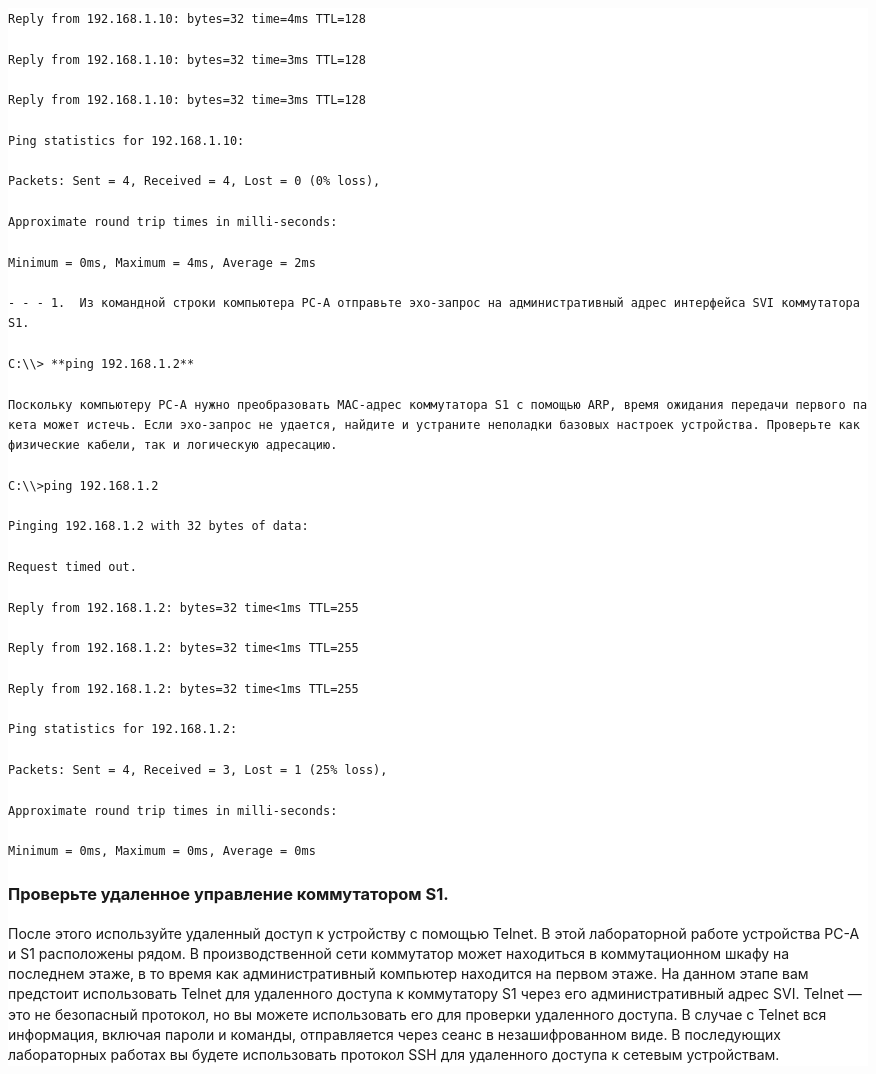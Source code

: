 ```
Reply from 192.168.1.10: bytes=32 time=4ms TTL=128

Reply from 192.168.1.10: bytes=32 time=3ms TTL=128

Reply from 192.168.1.10: bytes=32 time=3ms TTL=128

Ping statistics for 192.168.1.10:

Packets: Sent = 4, Received = 4, Lost = 0 (0% loss),

Approximate round trip times in milli-seconds:

Minimum = 0ms, Maximum = 4ms, Average = 2ms

- - - 1.  Из командной строки компьютера PC-A отправьте эхо-запрос на административный адрес интерфейса SVI коммутатора S1.

C:\\> **ping 192.168.1.2**

Поскольку компьютеру PC-A нужно преобразовать МАС-адрес коммутатора S1 с помощью ARP, время ожидания передачи первого пакета может истечь. Если эхо-запрос не удается, найдите и устраните неполадки базовых настроек устройства. Проверьте как физические кабели, так и логическую адресацию.

C:\\>ping 192.168.1.2

Pinging 192.168.1.2 with 32 bytes of data:

Request timed out.

Reply from 192.168.1.2: bytes=32 time<1ms TTL=255

Reply from 192.168.1.2: bytes=32 time<1ms TTL=255

Reply from 192.168.1.2: bytes=32 time<1ms TTL=255

Ping statistics for 192.168.1.2:

Packets: Sent = 4, Received = 3, Lost = 1 (25% loss),

Approximate round trip times in milli-seconds:

Minimum = 0ms, Maximum = 0ms, Average = 0ms
```

### Проверьте удаленное управление коммутатором S1.

После этого используйте удаленный доступ к устройству с помощью Telnet. В этой лабораторной работе устройства PC-A и S1 расположены рядом. В производственной сети коммутатор может находиться в коммутационном шкафу на последнем этаже, в то время как административный компьютер находится на первом этаже. На данном этапе вам предстоит использовать Telnet для удаленного доступа к коммутатору S1 через его административный адрес SVI. Telnet — это не безопасный протокол, но вы можете использовать его для проверки удаленного доступа. В случае с Telnet вся информация, включая пароли и команды, отправляется через сеанс в незашифрованном виде. В последующих лабораторных работах вы будете использовать протокол SSH для удаленного доступа к сетевым устройствам.
